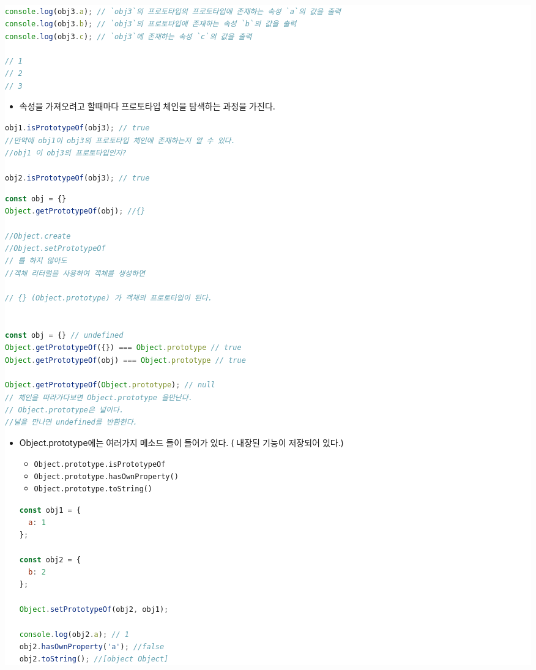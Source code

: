 ```js
console.log(obj3.a); // `obj3`의 프로토타입의 프로토타입에 존재하는 속성 `a`의 값을 출력
console.log(obj3.b); // `obj3`의 프로토타입에 존재하는 속성 `b`의 값을 출력
console.log(obj3.c); // `obj3`에 존재하는 속성 `c`의 값을 출력

// 1
// 2
// 3
```

- 속성을 가져오려고 할때마다 프로토타입 체인을 탐색하는 과정을 가진다.

```js
obj1.isPrototypeOf(obj3); // true
//만약에 obj1이 obj3의 프로토타입 체인에 존재하는지 알 수 있다.
//obj1 이 obj3의 프로토타입인지?

obj2.isPrototypeOf(obj3); // true
```

```js
const obj = {}
Object.getPrototypeOf(obj); //{}

//Object.create
//Object.setPrototypeOf
// 를 하지 않아도
//객체 리터럴을 사용하여 객체를 생성하면

// {} (Object.prototype) 가 객체의 프로토타입이 된다.


const obj = {} // undefined
Object.getPrototypeOf({}) === Object.prototype // true
Object.getPrototypeOf(obj) === Object.prototype // true

Object.getPrototypeOf(Object.prototype); // null
// 체인을 따라가다보면 Object.prototype 을만난다.
// Object.prototype은 널이다.
//널을 만나면 undefined를 반환한다.   
```

- Object.prototype에는 여러가지 메소드 들이 들어가 있다.  ( 내장된 기능이 저장되어 있다.)

  - `Object.prototype.isPrototypeOf` 
  - `Object.prototype.hasOwnProperty()`
  - `Object.prototype.toString()`

  ```js
  const obj1 = {
    a: 1
  };

  const obj2 = { 
    b: 2
  };

  Object.setPrototypeOf(obj2, obj1);

  console.log(obj2.a); // 1
  obj2.hasOwnProperty('a'); //false
  obj2.toString(); //[object Object]
  ```
